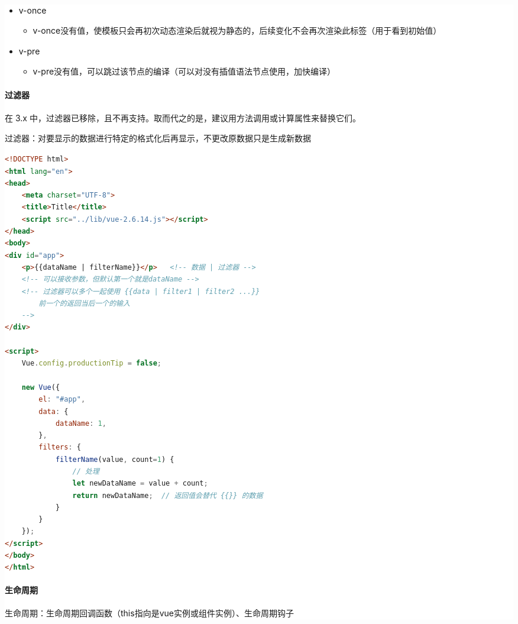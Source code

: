 * v-once
	* v-once没有值，使模板只会再初次动态渲染后就视为静态的，后续变化不会再次渲染此标签（用于看到初始值）

* v-pre
	* v-pre没有值，可以跳过该节点的编译（可以对没有插值语法节点使用，加快编译）


#### 过滤器

在 3.x 中，过滤器已移除，且不再支持。取而代之的是，建议用方法调用或计算属性来替换它们。

过滤器：对要显示的数据进行特定的格式化后再显示，不更改原数据只是生成新数据

```html
<!DOCTYPE html>  
<html lang="en">  
<head>  
    <meta charset="UTF-8">  
    <title>Title</title>  
    <script src="../lib/vue-2.6.14.js"></script>  
</head>  
<body>  
<div id="app">  
    <p>{{dataName | filterName}}</p>   <!-- 数据 | 过滤器 -->
    <!-- 可以接收参数，但默认第一个就是dataName -->
    <!-- 过滤器可以多个一起使用 {{data | filter1 | filter2 ...}} 
	    前一个的返回当后一个的输入
    -->
</div>  
  
<script>  
    Vue.config.productionTip = false;  
  
    new Vue({  
        el: "#app",  
        data: {  
            dataName: 1,  
        },  
        filters: {  
            filterName(value, count=1) {  
                // 处理  
                let newDataName = value + count;  
                return newDataName;  // 返回值会替代 {{}} 的数据
			}  
        }  
    });  
</script>  
</body>  
</html>
```

#### 生命周期

生命周期：生命周期回调函数（this指向是vue实例或组件实例）、生命周期钩子
 